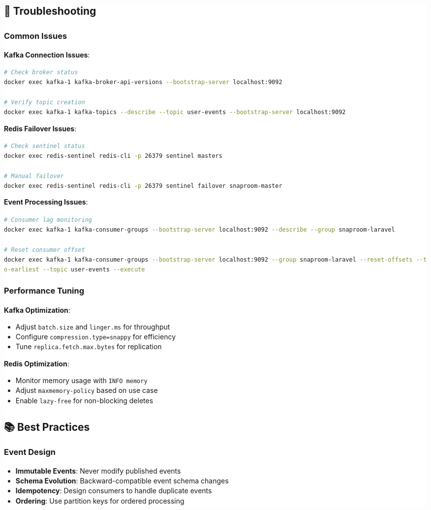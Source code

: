 ## 🚨 Troubleshooting

### Common Issues

**Kafka Connection Issues**:
```bash
# Check broker status
docker exec kafka-1 kafka-broker-api-versions --bootstrap-server localhost:9092

# Verify topic creation
docker exec kafka-1 kafka-topics --describe --topic user-events --bootstrap-server localhost:9092
```

**Redis Failover Issues**:
```bash
# Check sentinel status
docker exec redis-sentinel redis-cli -p 26379 sentinel masters

# Manual failover
docker exec redis-sentinel redis-cli -p 26379 sentinel failover snaproom-master
```

**Event Processing Issues**:
```bash
# Consumer lag monitoring
docker exec kafka-1 kafka-consumer-groups --bootstrap-server localhost:9092 --describe --group snaproom-laravel

# Reset consumer offset
docker exec kafka-1 kafka-consumer-groups --bootstrap-server localhost:9092 --group snaproom-laravel --reset-offsets --to-earliest --topic user-events --execute
```

### Performance Tuning

**Kafka Optimization**:
- Adjust `batch.size` and `linger.ms` for throughput
- Configure `compression.type=snappy` for efficiency  
- Tune `replica.fetch.max.bytes` for replication

**Redis Optimization**:
- Monitor memory usage with `INFO memory`
- Adjust `maxmemory-policy` based on use case
- Enable `lazy-free` for non-blocking deletes

## 📚 Best Practices

### Event Design
- **Immutable Events**: Never modify published events
- **Schema Evolution**: Backward-compatible event schema changes
- **Idempotency**: Design consumers to handle duplicate events
- **Ordering**: Use partition keys for ordered processing
